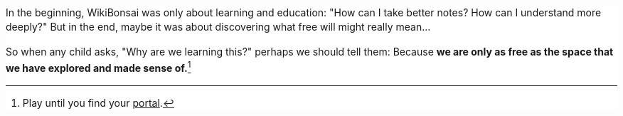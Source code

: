 In the beginning, WikiBonsai was only about learning and education: "How can I take better notes? How can I understand more deeply?" But in the end, maybe it was about discovering what free will might really mean...

So when any child asks, "Why are we learning this?" perhaps we should tell them: Because **we are only as free as the space that we have explored and made sense of.**[^portal]


[^internet]: As a sidenote, the internet seems to be overrun with too much fluidity -- think newsfeeds, "streams", etc.
[^portal]: Play until you find your [portal][utb-the-portal-story].
[^roam]: Shoutout to [Roam Research][app-roam]!
[^soc-dil]: "Think about Wikipedia: A page you see is the same for you as for other people. What if they gave each person a customized definition to serve their personal interests? That's [social media] feed[s]." ~ [The Social Dilemma @00:50][doc-social-dilemma]
[^wonder-except]: Actually, there is some [library wonder out there][minecraft-library].

[app-roam]: <https://roamresearch.com/>
[dewey-decimal]: <https://www.librarything.com/mds>
[doc-social-dilemma]: <https://www.thesocialdilemma.com/>
[econ-ai-search]: <https://www.economist.com/leaders/2023/02/09/the-battle-for-internet-search>
[econ-wiki]: <https://www.economist.com/international/2021/01/09/wikipedia-is-20-and-its-reputation-has-never-been-higher>
[hometree]: <https://james-camerons-avatar.fandom.com/wiki/Hometree>
[minecraft-library]: <https://www.uncensoredlibrary.com/en>
[pst-git-branch]: <https://nvie.com/posts/a-successful-git-branching-model/>
[site-digital-gardeners]: <https://github.com/MaggieAppleton/digital-gardeners>
[sydney-bing]: <https://stratechery.com/2023/from-bing-to-sydney-search-as-distraction-sentient-ai/>
[twt-censorship]: <https://x.com/wibomd/status/1789366898649350563>
[utb-gorilla-exp]: <https://www.youtube.com/watch?v=vJG698U2Mvo>
[utb-internet-search]: <https://www.youtube.com/watch?v=T3wiGSXbeQE>
[utb-know-return]: <https://www.youtube.com/watch?v=8R-vkbxX8r4&t=2007s>
[utb-the-portal-story]: <https://www.youtube.com/watch?v=pb_yvBNLjNk>
[wiki-penrose]: <https://en.wikipedia.org/wiki/Penrose_tiling>

[wibomd-doc-story--walled-gardens]: <https://github.com/wikibonsai/wikibonsai/tree/main/docs/STORY.md#walled-gardens>
